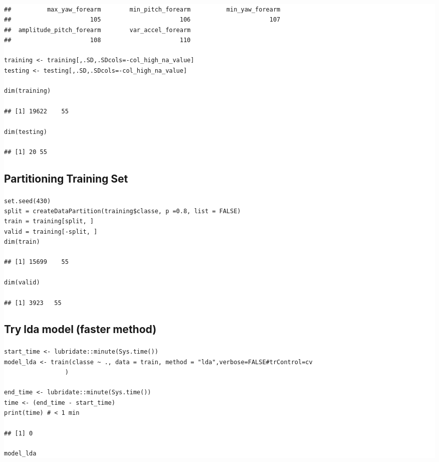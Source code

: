     ##          max_yaw_forearm        min_pitch_forearm          min_yaw_forearm 
    ##                      105                      106                      107 
    ##  amplitude_pitch_forearm        var_accel_forearm 
    ##                      108                      110

    training <- training[,.SD,.SDcols=-col_high_na_value]
    testing <- testing[,.SD,.SDcols=-col_high_na_value]

    dim(training)

    ## [1] 19622    55

    dim(testing)

    ## [1] 20 55

Partitioning Training Set
-------------------------

    set.seed(430)
    split = createDataPartition(training$classe, p =0.8, list = FALSE)
    train = training[split, ]
    valid = training[-split, ]
    dim(train)

    ## [1] 15699    55

    dim(valid)

    ## [1] 3923   55

Try lda model (faster method)
-----------------------------

    start_time <- lubridate::minute(Sys.time())
    model_lda <- train(classe ~ ., data = train, method = "lda",verbose=FALSE#trControl=cv
                     )

    end_time <- lubridate::minute(Sys.time())
    time <- (end_time - start_time)
    print(time) # < 1 min

    ## [1] 0

    model_lda
